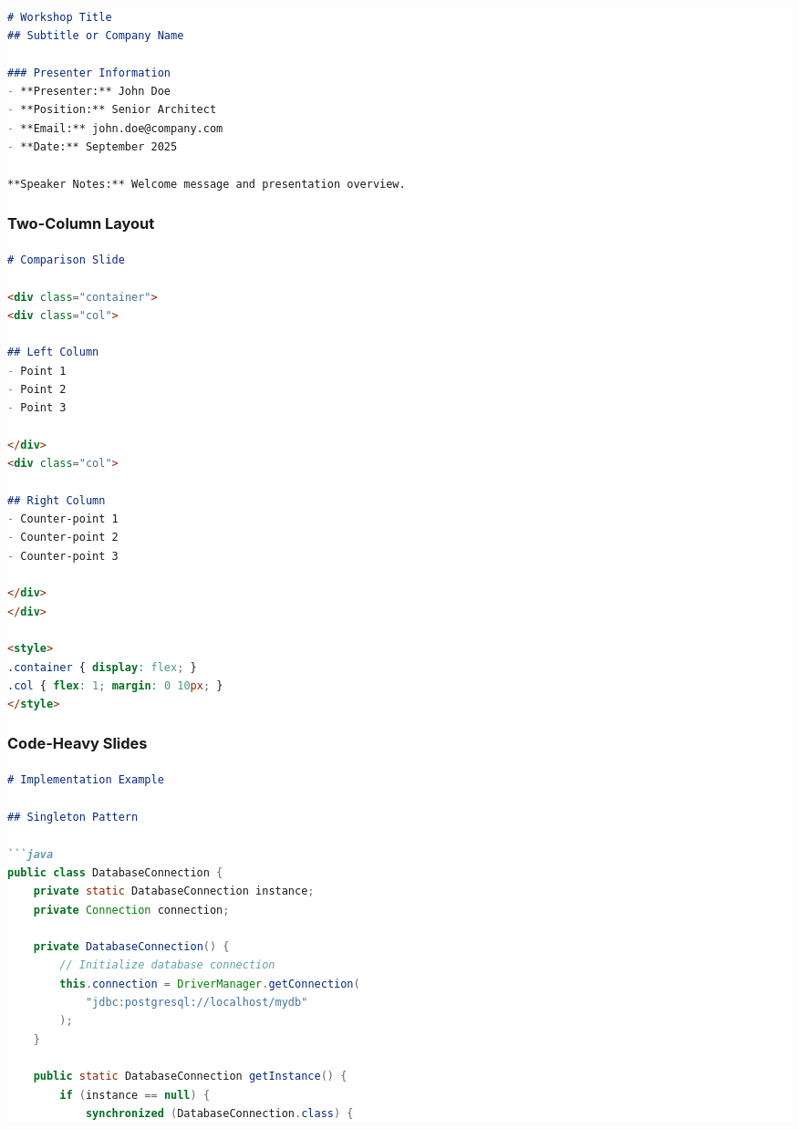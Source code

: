 ```markdown
# Workshop Title
## Subtitle or Company Name

### Presenter Information
- **Presenter:** John Doe
- **Position:** Senior Architect
- **Email:** john.doe@company.com
- **Date:** September 2025

**Speaker Notes:** Welcome message and presentation overview.
```

### Two-Column Layout

```markdown
# Comparison Slide

<div class="container">
<div class="col">

## Left Column
- Point 1
- Point 2
- Point 3

</div>
<div class="col">

## Right Column
- Counter-point 1
- Counter-point 2
- Counter-point 3

</div>
</div>

<style>
.container { display: flex; }
.col { flex: 1; margin: 0 10px; }
</style>
```

### Code-Heavy Slides

```markdown
# Implementation Example

## Singleton Pattern

```java
public class DatabaseConnection {
    private static DatabaseConnection instance;
    private Connection connection;
    
    private DatabaseConnection() {
        // Initialize database connection
        this.connection = DriverManager.getConnection(
            "jdbc:postgresql://localhost/mydb"
        );
    }
    
    public static DatabaseConnection getInstance() {
        if (instance == null) {
            synchronized (DatabaseConnection.class) {
```